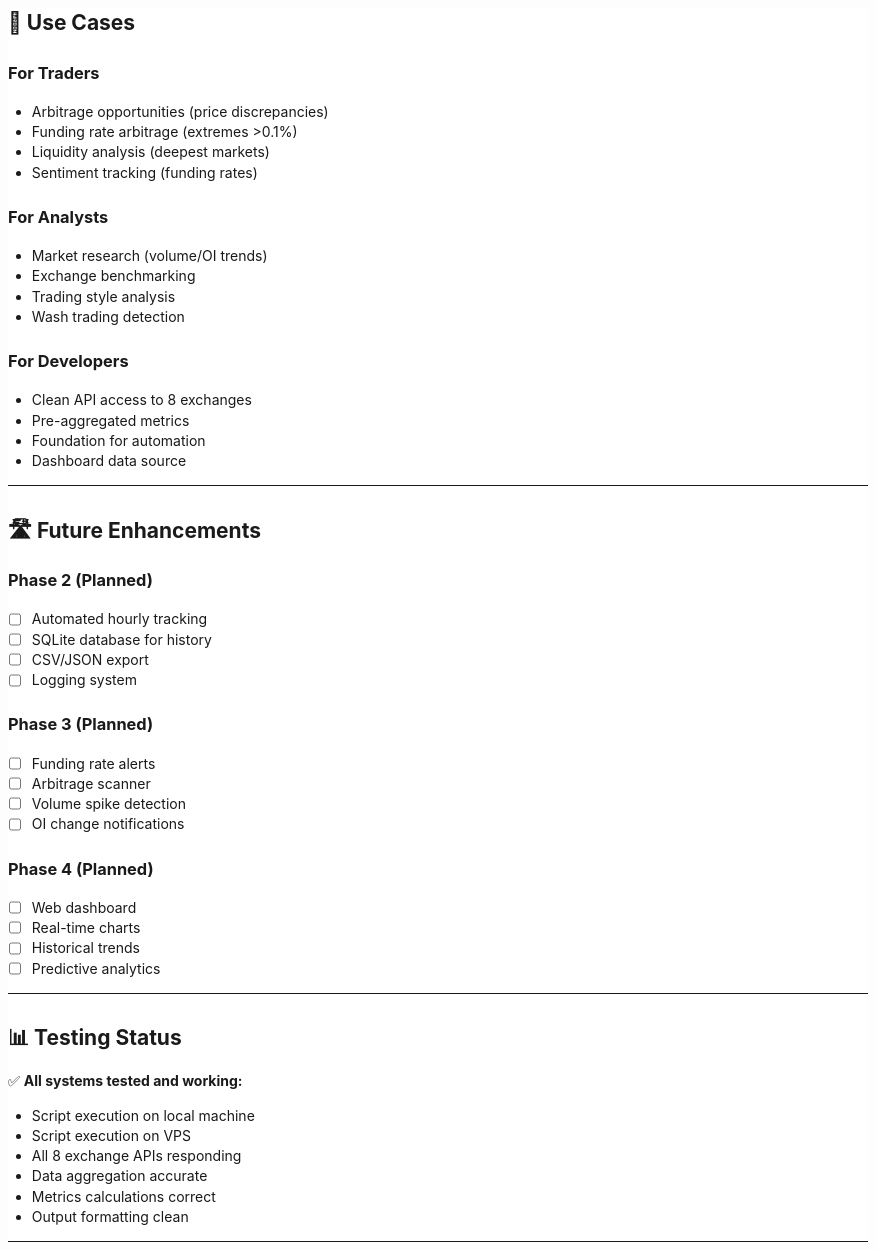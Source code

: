## 🎯 Use Cases

### For Traders
- Arbitrage opportunities (price discrepancies)
- Funding rate arbitrage (extremes >0.1%)
- Liquidity analysis (deepest markets)
- Sentiment tracking (funding rates)

### For Analysts
- Market research (volume/OI trends)
- Exchange benchmarking
- Trading style analysis
- Wash trading detection

### For Developers
- Clean API access to 8 exchanges
- Pre-aggregated metrics
- Foundation for automation
- Dashboard data source

---

## 🛣️ Future Enhancements

### Phase 2 (Planned)
- [ ] Automated hourly tracking
- [ ] SQLite database for history
- [ ] CSV/JSON export
- [ ] Logging system

### Phase 3 (Planned)
- [ ] Funding rate alerts
- [ ] Arbitrage scanner
- [ ] Volume spike detection
- [ ] OI change notifications

### Phase 4 (Planned)
- [ ] Web dashboard
- [ ] Real-time charts
- [ ] Historical trends
- [ ] Predictive analytics

---

## 📊 Testing Status

✅ **All systems tested and working:**
- Script execution on local machine
- Script execution on VPS
- All 8 exchange APIs responding
- Data aggregation accurate
- Metrics calculations correct
- Output formatting clean

---